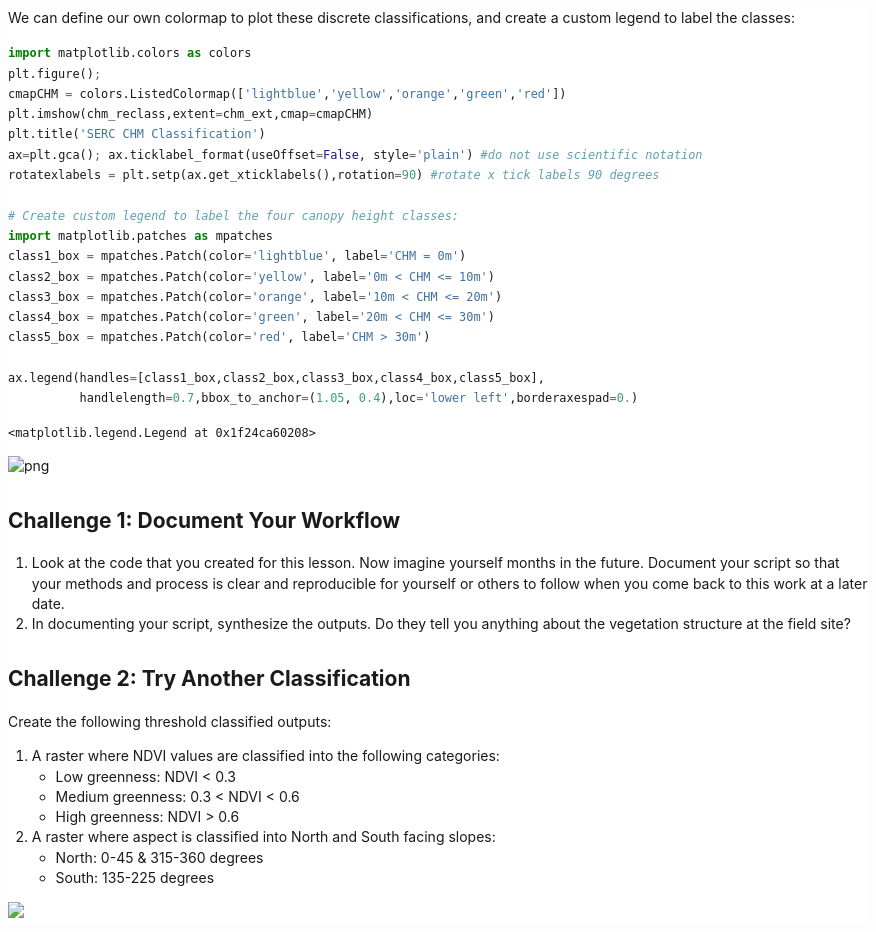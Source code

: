 We can define our own colormap to plot these discrete classifications, and create a custom legend to label the classes:


```python
import matplotlib.colors as colors
plt.figure(); 
cmapCHM = colors.ListedColormap(['lightblue','yellow','orange','green','red'])
plt.imshow(chm_reclass,extent=chm_ext,cmap=cmapCHM)
plt.title('SERC CHM Classification')
ax=plt.gca(); ax.ticklabel_format(useOffset=False, style='plain') #do not use scientific notation 
rotatexlabels = plt.setp(ax.get_xticklabels(),rotation=90) #rotate x tick labels 90 degrees

# Create custom legend to label the four canopy height classes:
import matplotlib.patches as mpatches
class1_box = mpatches.Patch(color='lightblue', label='CHM = 0m')
class2_box = mpatches.Patch(color='yellow', label='0m < CHM <= 10m')
class3_box = mpatches.Patch(color='orange', label='10m < CHM <= 20m')
class4_box = mpatches.Patch(color='green', label='20m < CHM <= 30m')
class5_box = mpatches.Patch(color='red', label='CHM > 30m')

ax.legend(handles=[class1_box,class2_box,class3_box,class4_box,class5_box],
          handlelength=0.7,bbox_to_anchor=(1.05, 0.4),loc='lower left',borderaxespad=0.)
```




    <matplotlib.legend.Legend at 0x1f24ca60208>




![png](output_30_1.png)


## Challenge 1: Document Your Workflow 
1. Look at the code that you created for this lesson. Now imagine yourself months in the future. Document your script so that your methods and process is clear and reproducible for yourself or others to follow when you come back to this work at a later date. 
2. In documenting your script, synthesize the outputs. Do they tell you anything about the vegetation structure at the field site? 

## Challenge 2: Try Another Classification
Create the following threshold classified outputs:
1. A raster where NDVI values are classified into the following categories:
    * Low greenness: NDVI < 0.3
    * Medium greenness: 0.3 < NDVI < 0.6
    * High greenness: NDVI > 0.6
2. A raster where aspect is classified into North and South facing slopes: 
    * North: 0-45 & 315-360 degrees 
    * South: 135-225 degrees
    
<p>
<img src="NSEW_Classification.jpg" style="width: 250px;"/>
</p>
